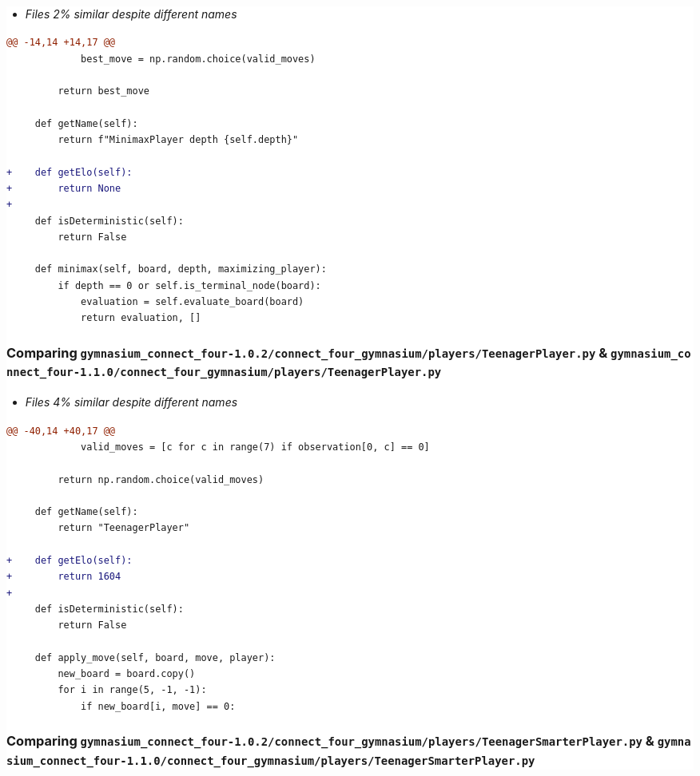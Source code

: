 * *Files 2% similar despite different names*

```diff
@@ -14,14 +14,17 @@
             best_move = np.random.choice(valid_moves)
 
         return best_move
 
     def getName(self):
         return f"MinimaxPlayer depth {self.depth}"
 
+    def getElo(self):
+        return None
+    
     def isDeterministic(self):
         return False
 
     def minimax(self, board, depth, maximizing_player):
         if depth == 0 or self.is_terminal_node(board):
             evaluation = self.evaluate_board(board)
             return evaluation, []
```

### Comparing `gymnasium_connect_four-1.0.2/connect_four_gymnasium/players/TeenagerPlayer.py` & `gymnasium_connect_four-1.1.0/connect_four_gymnasium/players/TeenagerPlayer.py`

 * *Files 4% similar despite different names*

```diff
@@ -40,14 +40,17 @@
             valid_moves = [c for c in range(7) if observation[0, c] == 0]
 
         return np.random.choice(valid_moves)
 
     def getName(self):
         return "TeenagerPlayer"
 
+    def getElo(self):
+        return 1604
+    
     def isDeterministic(self):
         return False
 
     def apply_move(self, board, move, player):
         new_board = board.copy()
         for i in range(5, -1, -1):
             if new_board[i, move] == 0:
```

### Comparing `gymnasium_connect_four-1.0.2/connect_four_gymnasium/players/TeenagerSmarterPlayer.py` & `gymnasium_connect_four-1.1.0/connect_four_gymnasium/players/TeenagerSmarterPlayer.py`
